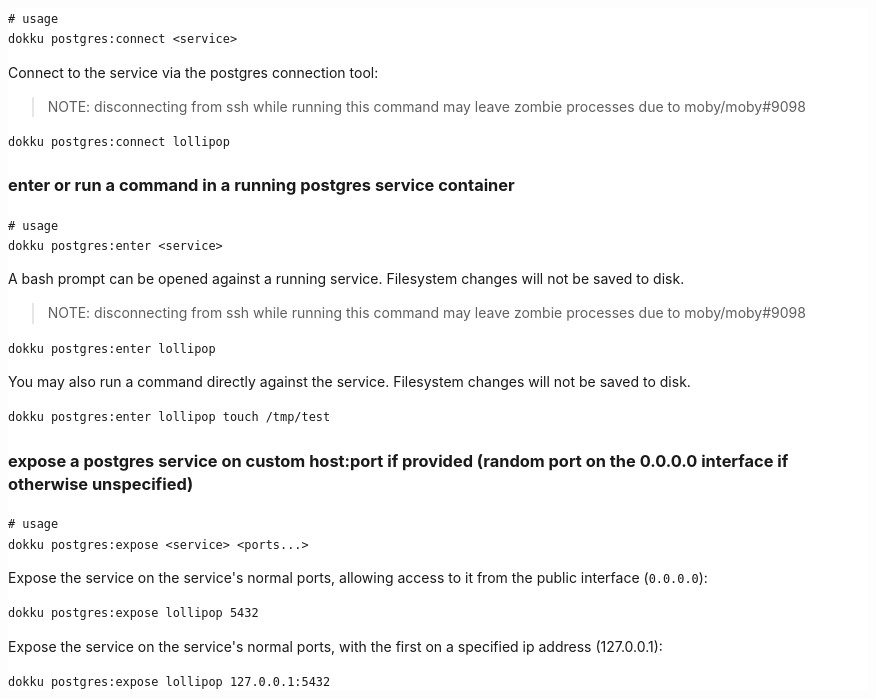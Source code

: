 ```shell
# usage
dokku postgres:connect <service>
```

Connect to the service via the postgres connection tool:

> NOTE: disconnecting from ssh while running this command may leave zombie processes due to moby/moby#9098

```shell
dokku postgres:connect lollipop
```

### enter or run a command in a running postgres service container

```shell
# usage
dokku postgres:enter <service>
```

A bash prompt can be opened against a running service. Filesystem changes will not be saved to disk.

> NOTE: disconnecting from ssh while running this command may leave zombie processes due to moby/moby#9098

```shell
dokku postgres:enter lollipop
```

You may also run a command directly against the service. Filesystem changes will not be saved to disk.

```shell
dokku postgres:enter lollipop touch /tmp/test
```

### expose a postgres service on custom host:port if provided (random port on the 0.0.0.0 interface if otherwise unspecified)

```shell
# usage
dokku postgres:expose <service> <ports...>
```

Expose the service on the service's normal ports, allowing access to it from the public interface (`0.0.0.0`):

```shell
dokku postgres:expose lollipop 5432
```

Expose the service on the service's normal ports, with the first on a specified ip address (127.0.0.1):

```shell
dokku postgres:expose lollipop 127.0.0.1:5432
```
